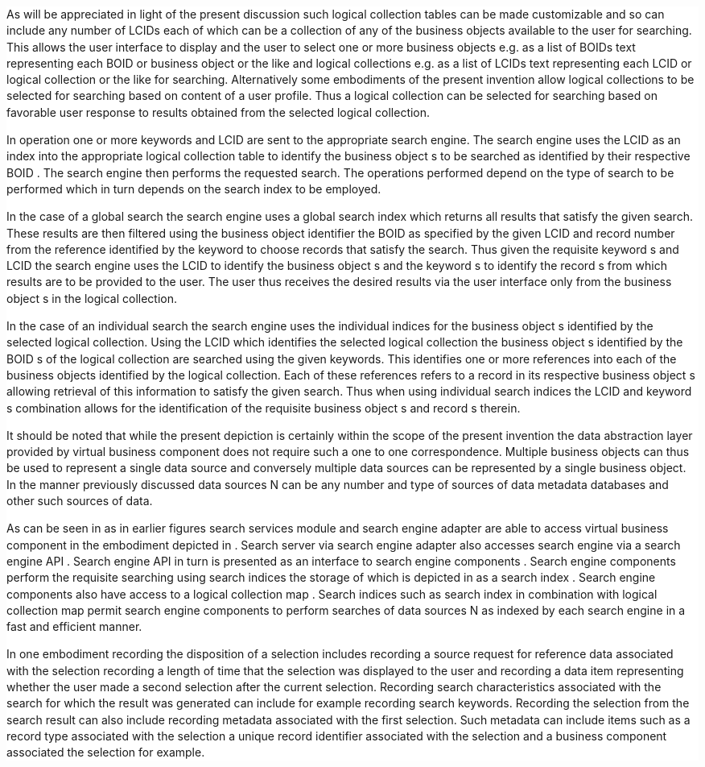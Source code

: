 As will be appreciated in light of the present discussion such logical collection tables can be made customizable and so can include any number of LCIDs each of which can be a collection of any of the business objects available to the user for searching. This allows the user interface to display and the user to select one or more business objects e.g. as a list of BOIDs text representing each BOID or business object or the like and logical collections e.g. as a list of LCIDs text representing each LCID or logical collection or the like for searching. Alternatively some embodiments of the present invention allow logical collections to be selected for searching based on content of a user profile. Thus a logical collection can be selected for searching based on favorable user response to results obtained from the selected logical collection.

In operation one or more keywords and LCID are sent to the appropriate search engine. The search engine uses the LCID as an index into the appropriate logical collection table to identify the business object s to be searched as identified by their respective BOID . The search engine then performs the requested search. The operations performed depend on the type of search to be performed which in turn depends on the search index to be employed.

In the case of a global search the search engine uses a global search index which returns all results that satisfy the given search. These results are then filtered using the business object identifier the BOID as specified by the given LCID and record number from the reference identified by the keyword to choose records that satisfy the search. Thus given the requisite keyword s and LCID the search engine uses the LCID to identify the business object s and the keyword s to identify the record s from which results are to be provided to the user. The user thus receives the desired results via the user interface only from the business object s in the logical collection.

In the case of an individual search the search engine uses the individual indices for the business object s identified by the selected logical collection. Using the LCID which identifies the selected logical collection the business object s identified by the BOID s of the logical collection are searched using the given keywords. This identifies one or more references into each of the business objects identified by the logical collection. Each of these references refers to a record in its respective business object s allowing retrieval of this information to satisfy the given search. Thus when using individual search indices the LCID and keyword s combination allows for the identification of the requisite business object s and record s therein.

It should be noted that while the present depiction is certainly within the scope of the present invention the data abstraction layer provided by virtual business component does not require such a one to one correspondence. Multiple business objects can thus be used to represent a single data source and conversely multiple data sources can be represented by a single business object. In the manner previously discussed data sources N can be any number and type of sources of data metadata databases and other such sources of data.

As can be seen in as in earlier figures search services module and search engine adapter are able to access virtual business component in the embodiment depicted in . Search server via search engine adapter also accesses search engine via a search engine API . Search engine API in turn is presented as an interface to search engine components . Search engine components perform the requisite searching using search indices the storage of which is depicted in as a search index . Search engine components also have access to a logical collection map . Search indices such as search index in combination with logical collection map permit search engine components to perform searches of data sources N as indexed by each search engine in a fast and efficient manner.

In one embodiment recording the disposition of a selection includes recording a source request for reference data associated with the selection recording a length of time that the selection was displayed to the user and recording a data item representing whether the user made a second selection after the current selection. Recording search characteristics associated with the search for which the result was generated can include for example recording search keywords. Recording the selection from the search result can also include recording metadata associated with the first selection. Such metadata can include items such as a record type associated with the selection a unique record identifier associated with the selection and a business component associated the selection for example.
